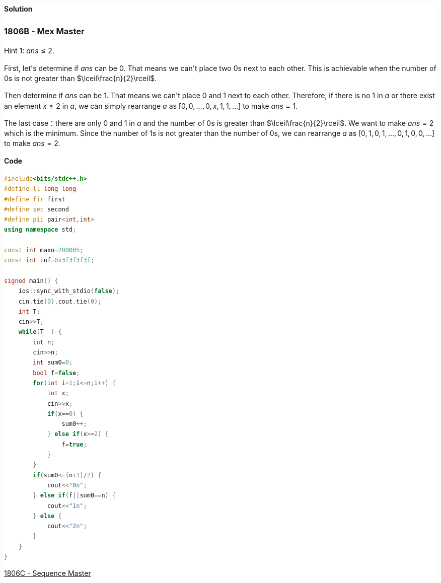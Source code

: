  **Solution**
### [1806B - Mex Master](../problems/B._Mex_Master.md "Codeforces Round 858 (Div. 2)")

Hint 1: $ans\le 2$.

First, let's determine if $ans$ can be $0$. That means we can't place two $0$s next to each other. This is achievable when the number of $0$s is not greater than $\lceil\frac{n}{2}\rceil$.

Then determine if $ans$ can be $1$. That means we can't place $0$ and $1$ next to each other. Therefore, if there is no $1$ in $a$ or there exist an element $x\ge 2$ in $a$, we can simply rearrange $a$ as $[0,0,\ldots,0,x,1,1,\ldots]$ to make $ans=1$.

The last case：there are only $0$ and $1$ in $a$ and the number of $0$s is greater than $\lceil\frac{n}{2}\rceil$. We want to make $ans=2$ which is the minimum. Since the number of $1$s is not greater than the number of $0$s, we can rearrange $a$ as $[0,1,0,1,\ldots,0,1,0,0,\ldots]$ to make $ans=2$.

 **Code**
```cpp
#include<bits/stdc++.h>
#define ll long long
#define fir first
#define sec second
#define pii pair<int,int>
using namespace std;

const int maxn=200005;
const int inf=0x3f3f3f3f;

signed main() {
	ios::sync_with_stdio(false);
	cin.tie(0),cout.tie(0);
	int T;
	cin>>T;
	while(T--) {
		int n;
		cin>>n;
		int sum0=0;
		bool f=false;
		for(int i=1;i<=n;i++) {
			int x;
			cin>>x;
			if(x==0) {
				sum0++;
			} else if(x>=2) {
				f=true;
			}
		}
		if(sum0<=(n+1)/2) {
			cout<<"0n";
		} else if(f||sum0==n) {
			cout<<"1n";
		} else {
			cout<<"2n";
		}
	}
}
```
[1806C - Sequence Master](../problems/C._Sequence_Master.md "Codeforces Round 858 (Div. 2)")
